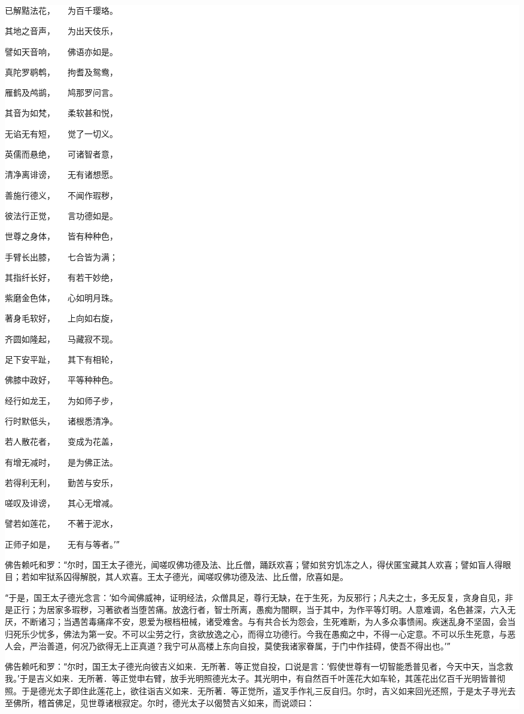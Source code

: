 已解黠法花，　　为百千璎珞。  

其地之音声，　　为出天伎乐，  

譬如天音响，　　佛语亦如是。  

真陀罗鹖鹎，　　拘耆及鸳鸯，  

雁鹤及鸬鹚，　　鸠那罗问言。  

其音为如梵，　　柔软甚和悦，  

无谄无有短，　　觉了一切义。  

英儒而悬绝，　　可诸智者意，  

清净离诽谤，　　无有诸想愿。  

善施行德义，　　不闻作瑕秽，  

彼法行正觉，　　言功德如是。  

世尊之身体，　　皆有种种色，  

手臂长出膝，　　七合皆为满；  

其指纤长好，　　有若干妙绝，  

紫磨金色体，　　心如明月珠。  

著身毛软好，　　上向如右旋，  

齐圆如隆起，　　马藏寂不现。  

足下安平趾，　　其下有相轮，  

佛膝中政好，　　平等种种色。  

经行如龙王，　　为如师子步，  

行时默低头，　　诸根悉清净。  

若人散花者，　　变成为花盖，  

有增无减时，　　是为佛正法。  

若得利无利，　　勤苦与安乐，  

嗟叹及诽谤，　　其心无增减。  

譬若如莲花，　　不著于泥水，  

正师子如是，　　无有与等者。’”  

佛告赖吒和罗：“尔时，国王太子德光，闻嗟叹佛功德及法、比丘僧，踊跃欢喜；譬如贫穷饥冻之人，得伏匿宝藏其人欢喜；譬如盲人得眼目；若如牢狱系囚得解脱，其人欢喜。王太子德光，闻嗟叹佛功德及法、比丘僧，欣喜如是。  

“于是，国王太子德光念言：‘如今闻佛威神，证明经法，众僧具足，尊行无缺，在于生死，为反邪行；凡夫之士，多无反复，贪身自见，非是正行；为居家多瑕秽，习著欲者当堕苦痛。放逸行者，智士所离，愚痴为闇瞑，当于其中，为作平等灯明。人意难调，名色甚深，六入无厌，不断诸习；当遇苦毒痛痒不安，恩爱为根档杻械，诸受难舍。与有共合长为怨会，生死难断，为人多众事愦闹。疾迷乱身不坚固，会当归死乐少忧多，佛法为第一安。不可以尘劳之行，贪欲放逸之心，而得立功德行。今我在愚痴之中，不得一心定意。不可以乐生死意，与恶人会，严治善道，何况乃欲得无上正真道？我宁可从高楼上东向自投，莫使我诸家眷属，于门中作挂碍，使吾不得出也。’”  

佛告赖吒和罗：“尔时，国王太子德光向彼吉义如来．无所著．等正觉自投，口说是言：‘假使世尊有一切智能悉普见者，今天中天，当念救我。’于是吉义如来．无所著．等正觉申右臂，放手光明照德光太子。其光明中，有自然百千叶莲花大如车轮，其莲花出亿百千光明皆普彻照。于是德光太子即住此莲花上，欲往诣吉义如来．无所著．等正觉所，遥叉手作礼三反自归。尔时，吉义如来回光还照，于是太子寻光去至佛所，稽首佛足，见世尊诸根寂定。尔时，德光太子以偈赞吉义如来，而说颂曰：  
